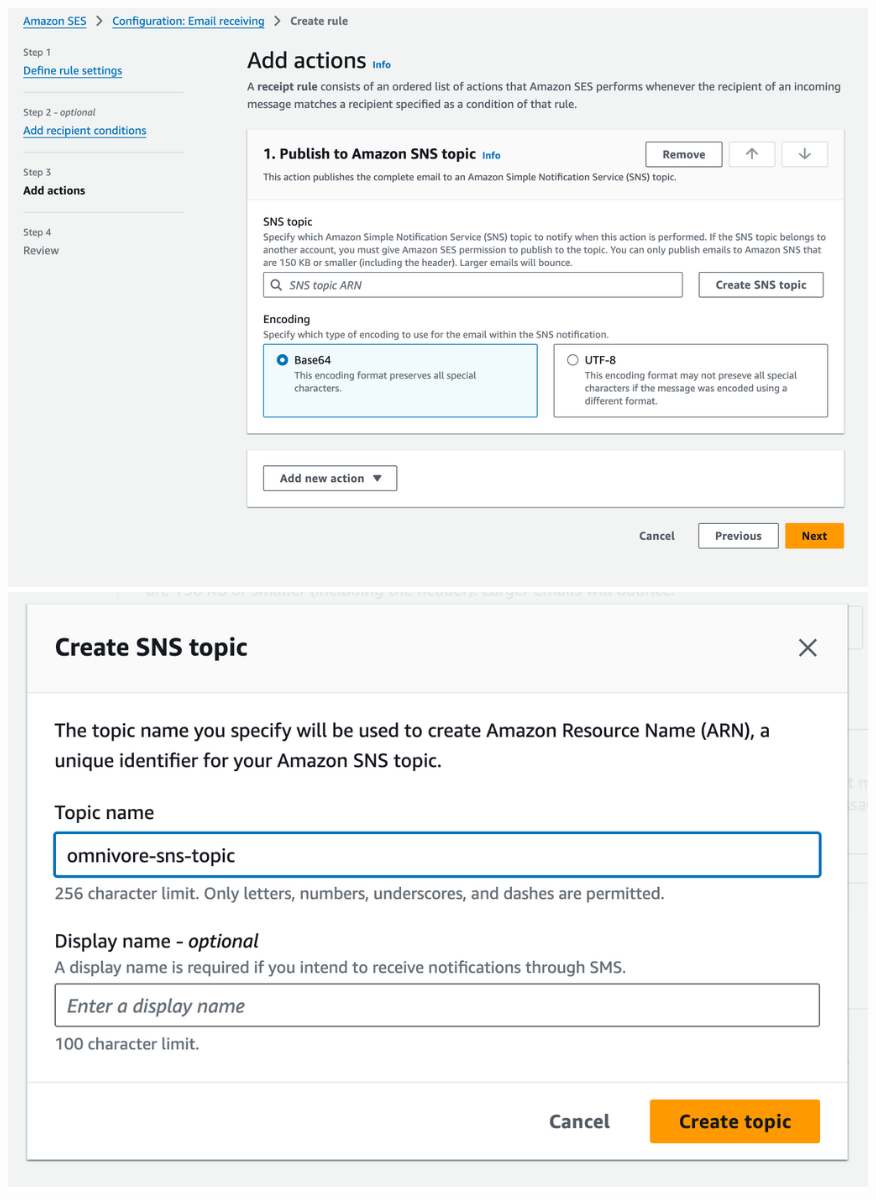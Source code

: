 ![SNS add action publish](../docs/guides/images/sns-add-action-publish.png)
![SNS Create](../docs/guides/images/sns-create-topic.png)